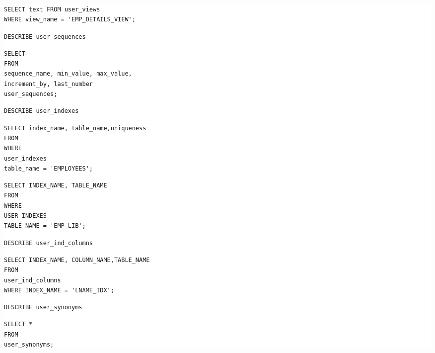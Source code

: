 ```
SELECT text FROM user_views
WHERE view_name = 'EMP_DETAILS_VIEW';
```

```
DESCRIBE user_sequences
```

```
SELECT
FROM
sequence_name, min_value, max_value,
increment_by, last_number
user_sequences;
```

```
DESCRIBE user_indexes
```

```
SELECT index_name, table_name,uniqueness
FROM
WHERE
user_indexes
table_name = 'EMPLOYEES';
```

```
SELECT INDEX_NAME, TABLE_NAME
FROM
WHERE
USER_INDEXES
TABLE_NAME = 'EMP_LIB';
```


```
DESCRIBE user_ind_columns
```

```
SELECT INDEX_NAME, COLUMN_NAME,TABLE_NAME
FROM
user_ind_columns
WHERE INDEX_NAME = 'LNAME_IDX';
```

```
DESCRIBE user_synonyms
```

```
SELECT *
FROM
user_synonyms;
```

